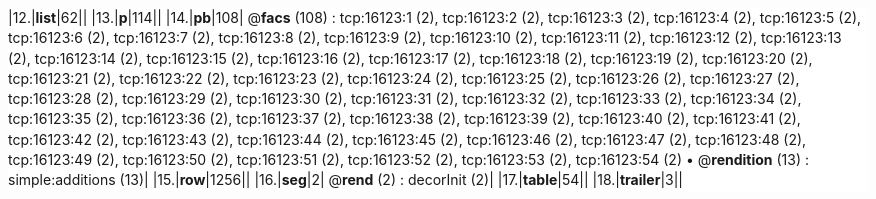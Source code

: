 |12.|__list__|62||
|13.|__p__|114||
|14.|__pb__|108| @__facs__ (108) : tcp:16123:1 (2), tcp:16123:2 (2), tcp:16123:3 (2), tcp:16123:4 (2), tcp:16123:5 (2), tcp:16123:6 (2), tcp:16123:7 (2), tcp:16123:8 (2), tcp:16123:9 (2), tcp:16123:10 (2), tcp:16123:11 (2), tcp:16123:12 (2), tcp:16123:13 (2), tcp:16123:14 (2), tcp:16123:15 (2), tcp:16123:16 (2), tcp:16123:17 (2), tcp:16123:18 (2), tcp:16123:19 (2), tcp:16123:20 (2), tcp:16123:21 (2), tcp:16123:22 (2), tcp:16123:23 (2), tcp:16123:24 (2), tcp:16123:25 (2), tcp:16123:26 (2), tcp:16123:27 (2), tcp:16123:28 (2), tcp:16123:29 (2), tcp:16123:30 (2), tcp:16123:31 (2), tcp:16123:32 (2), tcp:16123:33 (2), tcp:16123:34 (2), tcp:16123:35 (2), tcp:16123:36 (2), tcp:16123:37 (2), tcp:16123:38 (2), tcp:16123:39 (2), tcp:16123:40 (2), tcp:16123:41 (2), tcp:16123:42 (2), tcp:16123:43 (2), tcp:16123:44 (2), tcp:16123:45 (2), tcp:16123:46 (2), tcp:16123:47 (2), tcp:16123:48 (2), tcp:16123:49 (2), tcp:16123:50 (2), tcp:16123:51 (2), tcp:16123:52 (2), tcp:16123:53 (2), tcp:16123:54 (2)  •  @__rendition__ (13) : simple:additions (13)|
|15.|__row__|1256||
|16.|__seg__|2| @__rend__ (2) : decorInit (2)|
|17.|__table__|54||
|18.|__trailer__|3||
